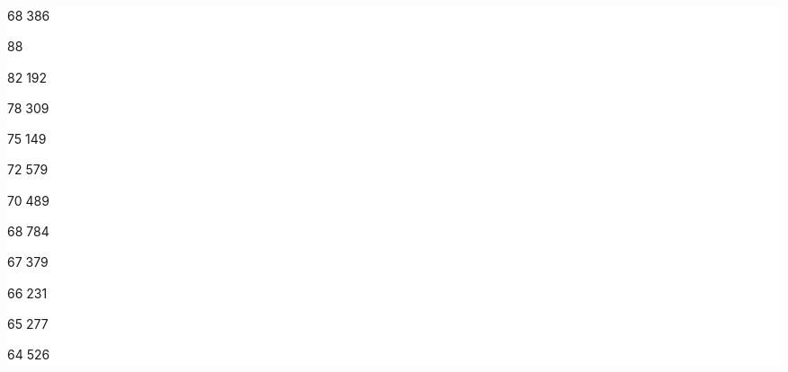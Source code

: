 </td>
      <td width="51">

68 386

</td>
    </tr>
    <tr>
      <td width="51">

88

</td>
      <td width="51">

82 192

</td>
      <td width="51">

78 309

</td>
      <td width="51">

75 149

</td>
      <td width="51">

72 579

</td>
      <td width="51">

70 489

</td>
      <td width="51">

68 784

</td>
      <td width="51">

67 379

</td>
      <td width="51">

66 231

</td>
      <td width="51">

65 277

</td>
      <td width="51">

64 526
